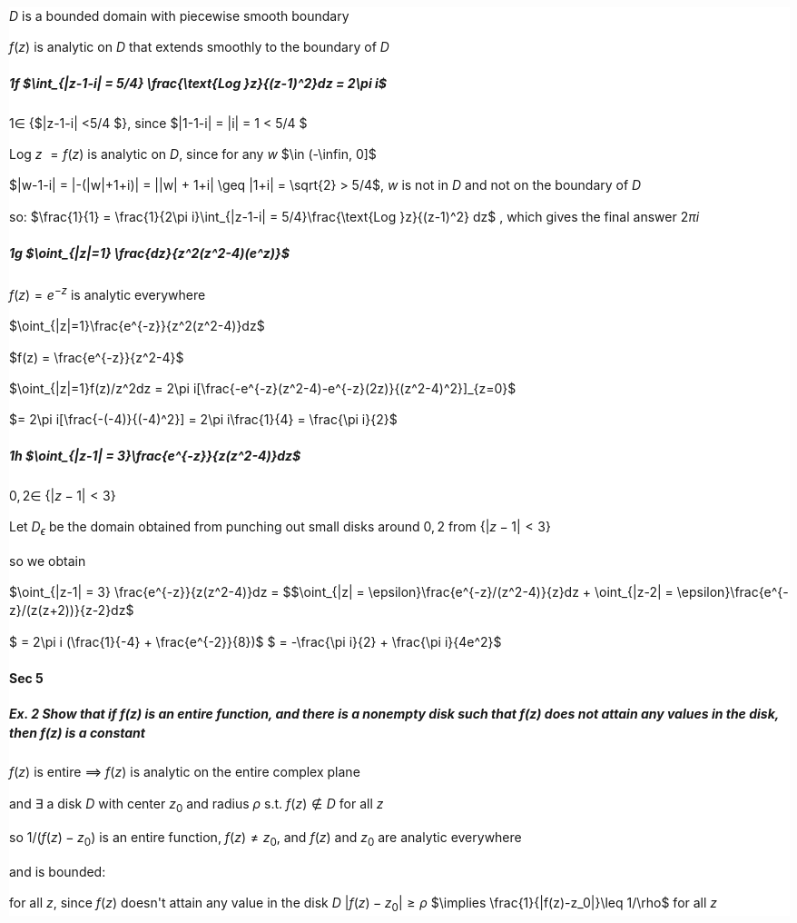 $D$ is a bounded domain with piecewise smooth boundary

$f(z)$ is analytic on $D$ that extends smoothly to the boundary of $D$ 

##### 1f $\int_{|z-1-i| = 5/4} \frac{\text{Log }z}{(z-1)^2}dz = 2\pi i$ 

$1 \in$ {$|z-1-i| <5/4 $}, since $|1-1-i| = |i| = 1 < 5/4 $

$\text{Log }z$ $= f(z)$ is analytic on $D$, since for any $w$ $\in (-\infin, 0]$ 

$|w-1-i| = |-(|w|+1+i)| = ||w| + 1+i| \geq |1+i| = \sqrt{2} > 5/4$, $w$ is not in $D$ and not on the boundary of $D$ 

so: $\frac{1}{1} = \frac{1}{2\pi i}\int_{|z-1-i| = 5/4}\frac{\text{Log }z}{(z-1)^2} dz$ , which gives the final answer $2\pi i$ 

##### 1g $\oint_{|z|=1} \frac{dz}{z^2(z^2-4)(e^z)}$

$f(z) =e^{-z}$ is analytic everywhere

$\oint_{|z|=1}\frac{e^{-z}}{z^2(z^2-4)}dz$

$f(z) = \frac{e^{-z}}{z^2-4}$

$\oint_{|z|=1}f(z)/z^2dz = 2\pi i[\frac{-e^{-z}(z^2-4)-e^{-z}(2z)}{(z^2-4)^2}]_{z=0}$ 

$= 2\pi i[\frac{-(-4)}{(-4)^2}] = 2\pi i\frac{1}{4} = \frac{\pi i}{2}$ 

##### 1h $\oint_{|z-1| = 3}\frac{e^{-z}}{z(z^2-4)}dz$

$0, 2 \in$ {$|z-1| < 3$}

Let $D_\epsilon$ be the domain obtained from punching out small disks around $0, 2$ from {$|z-1| < 3$}

so we obtain

$\oint_{|z-1| = 3} \frac{e^{-z}}{z(z^2-4)}dz = $$\oint_{|z| = \epsilon}\frac{e^{-z}/(z^2-4)}{z}dz + \oint_{|z-2| = \epsilon}\frac{e^{-z}/(z(z+2))}{z-2}dz$

$ = 2\pi i (\frac{1}{-4} + \frac{e^{-2}}{8})$ $ = -\frac{\pi i}{2} + \frac{\pi i}{4e^2}$ 

#### Sec 5

##### Ex. 2 Show that if $f(z)$ is an entire function, and there is a nonempty disk such that $f(z)$ does not attain any values in the disk, then $f(z)$ is a constant

$f(z)$ is entire $\implies$ $f(z)$ is analytic on the entire complex plane

and $\exists$ a disk $D$ with center $z_0$ and radius $\rho$ s.t. $f(z) \notin D$ for all $z$ 

so $1/(f(z) - z_0)$ is an entire function, $f(z) \neq z_0$, and $f(z)$ and $z_0$ are analytic everywhere

and is bounded:

for all $z$, since $f(z)$ doesn't attain any value in the disk $D$ $|f(z) -z_0| \geq \rho$ $\implies \frac{1}{|f(z)-z_0|}\leq 1/\rho$ for all $z$ 
